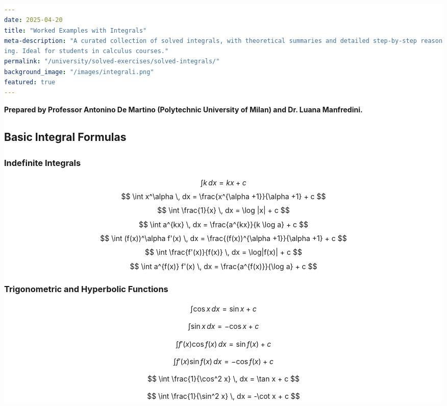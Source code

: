 ```yaml
---
date: 2025-04-20
title: "Worked Examples with Integrals"
meta-description: "A curated collection of solved integrals, with theoretical summaries and detailed step-by-step reasoning. Ideal for students in calculus courses."
permalink: "/university/solved-exercises/solved-integrals/"
background_image: "/images/integrali.png"
featured: true
---
```


**Prepared by Professor Antonino De Martino (Polytechnic University of Milan) and Dr. Luana Manfredini.**

<div class="content-box">

## Basic Integral Formulas

### Indefinite Integrals

$$ \int k \, dx = kx + c $$
$$ \int x^\alpha \, dx = \frac{x^{\alpha +1}}{\alpha +1} + c $$
$$ \int \frac{1}{x} \, dx = \log |x| + c $$
$$ \int a^{kx} \, dx = \frac{a^{kx}}{k \log a} + c $$
$$ \int (f(x))^\alpha f'(x) \, dx =
\frac{(f(x))^{\alpha +1}}{\alpha +1} + c $$
$$ \int \frac{f'(x)}{f(x)} \, dx = \log|f(x)| + c $$
$$ \int a^{f(x)} f'(x) \, dx =
\frac{a^{f(x)}}{\log a} + c $$

### Trigonometric and Hyperbolic Functions

$$
\int \cos x \, dx = \sin x + c
$$

$$
\int \sin x \, dx = -\cos x + c
$$

$$
\int f'(x) \cos f(x) \, dx = \sin f(x) + c
$$

$$
\int f'(x) \sin f(x) \, dx = -\cos f(x) + c
$$

$$
\int \frac{1}{\cos^2 x} \, dx = \tan x + c
$$

$$
\int \frac{1}{\sin^2 x} \, dx = -\cot x + c
$$
